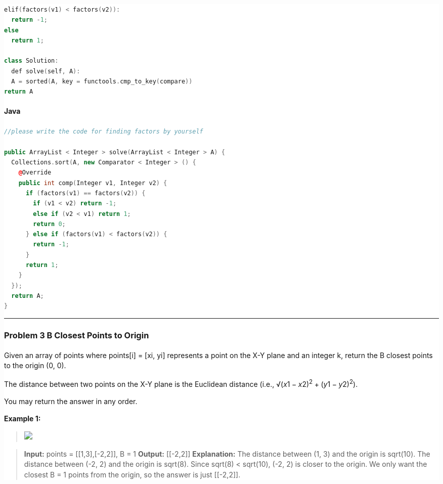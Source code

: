```cpp   
elif(factors(v1) < factors(v2)):
  return -1;
else
  return 1;

class Solution:
  def solve(self, A):
  A = sorted(A, key = functools.cmp_to_key(compare))
return A
```
####  Java
```cpp
//please write the code for finding factors by yourself

public ArrayList < Integer > solve(ArrayList < Integer > A) {
  Collections.sort(A, new Comparator < Integer > () {
    @Override
    public int comp(Integer v1, Integer v2) {
      if (factors(v1) == factors(v2)) {
        if (v1 < v2) return -1;
        else if (v2 < v1) return 1;
        return 0;
      } else if (factors(v1) < factors(v2)) {
        return -1;
      }
      return 1;
    }
  });
  return A;
}
```

---
### Problem 3 B Closest Points to Origin


Given an array of points where points[i] = [xi, yi] represents a point on the X-Y plane and an integer k, return the B closest points to the origin (0, 0).

The distance between two points on the X-Y plane is the Euclidean distance (i.e., $√(x1 - x2)^2 + (y1 - y2)^2$).

You may return the answer in any order.

**Example 1:**
><img src="https://d2beiqkhq929f0.cloudfront.net/public_assets/assets/000/057/739/original/Screenshot_2023-11-23_at_4.01.31_PM.png?1700735500" width=400/>

>**Input:** points = [[1,3],[-2,2]], B = 1
**Output:** [[-2,2]]
**Explanation:**
The distance between (1, 3) and the origin is sqrt(10).
The distance between (-2, 2) and the origin is sqrt(8).
Since sqrt(8) < sqrt(10), (-2, 2) is closer to the origin.
We only want the closest B = 1 points from the origin, so the answer is just [[-2,2]].

